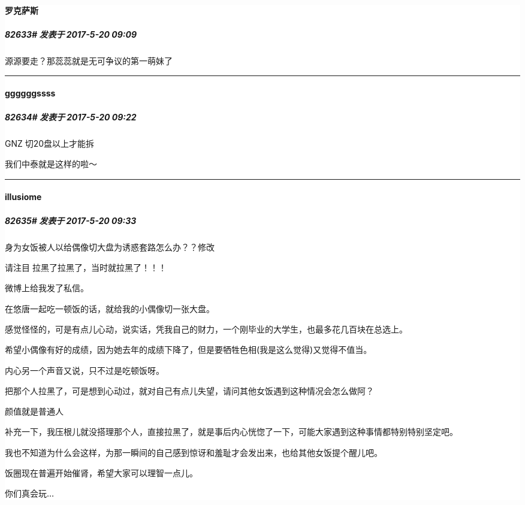 ####  罗克萨斯  
##### 82633#       发表于 2017-5-20 09:09




源源要走？那蕊蕊就是无可争议的第一萌妹了







*****

####  ggggggssss  
##### 82634#       发表于 2017-5-20 09:22




GNZ 切20盘以上才能拆

我们中泰就是这样的啦～







*****

####  illusiome  
##### 82635#       发表于 2017-5-20 09:33




身为女饭被人以给偶像切大盘为诱惑套路怎么办？？修改

请注目 拉黑了拉黑了，当时就拉黑了！！！

微博上给我发了私信。

在悠唐一起吃一顿饭的话，就给我的小偶像切一张大盘。

感觉怪怪的，可是有点儿心动，说实话，凭我自己的财力，一个刚毕业的大学生，也最多花几百块在总选上。

希望小偶像有好的成绩，因为她去年的成绩下降了，但是要牺牲色相(我是这么觉得)又觉得不值当。

内心另一个声音又说，只不过是吃顿饭呀。

把那个人拉黑了，可是想到心动过，就对自己有点儿失望，请问其他女饭遇到这种情况会怎么做阿？

颜值就是普通人


补充一下，我压根儿就没搭理那个人，直接拉黑了，就是事后内心恍惚了一下，可能大家遇到这种事情都特别特别坚定吧。


我也不知道为什么会这样，为那一瞬间的自己感到惊讶和羞耻才会发出来，也给其他女饭提个醒儿吧。


饭圈现在普遍开始催肾，希望大家可以理智一点儿。


你们真会玩…
